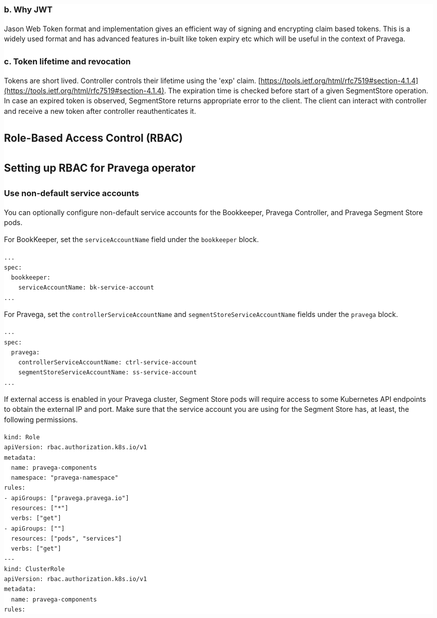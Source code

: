 ### b. Why JWT
Jason Web Token format and implementation gives an efficient way of signing and encrypting claim based tokens. This is a widely used format and has advanced features in-built like token expiry etc which will be useful in the context of Pravega.

### c. Token lifetime and revocation
Tokens are short lived. Controller controls their lifetime using the 'exp' claim. [https://tools.ietf.org/html/rfc7519#section-4.1.4](https://tools.ietf.org/html/rfc7519#section-4.1.4). The expiration time is checked before start of a given SegmentStore operation. In case an expired token is observed, SegmentStore returns appropriate error to the client. The client can interact with controller and receive a new token after controller reauthenticates it.

## Role-Based Access Control (RBAC) 
## Setting up RBAC for Pravega operator

### Use non-default service accounts

You can optionally configure non-default service accounts for the Bookkeeper, Pravega Controller, and Pravega Segment Store pods.

For BookKeeper, set the `serviceAccountName` field under the `bookkeeper` block.

```
...
spec:
  bookkeeper:
    serviceAccountName: bk-service-account
...
```

For Pravega, set the `controllerServiceAccountName` and `segmentStoreServiceAccountName` fields under the `pravega` block.

```
...
spec:
  pravega:
    controllerServiceAccountName: ctrl-service-account
    segmentStoreServiceAccountName: ss-service-account
...
```

If external access is enabled in your Pravega cluster, Segment Store pods will require access to some Kubernetes API endpoints to obtain the external IP and port. Make sure that the service account you are using for the Segment Store has, at least, the following permissions.

```
kind: Role
apiVersion: rbac.authorization.k8s.io/v1
metadata:
  name: pravega-components
  namespace: "pravega-namespace"
rules:
- apiGroups: ["pravega.pravega.io"]
  resources: ["*"]
  verbs: ["get"]
- apiGroups: [""]
  resources: ["pods", "services"]
  verbs: ["get"]
---
kind: ClusterRole
apiVersion: rbac.authorization.k8s.io/v1
metadata:
  name: pravega-components
rules:
```